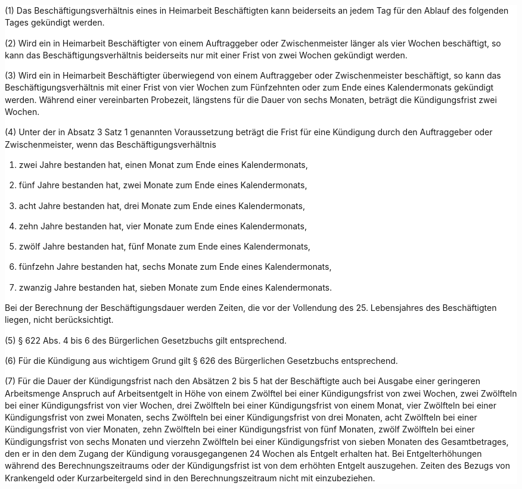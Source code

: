 (1) Das Beschäftigungsverhältnis eines in Heimarbeit Beschäftigten
kann beiderseits an jedem Tag für den Ablauf des folgenden Tages
gekündigt werden.

(2) Wird ein in Heimarbeit Beschäftigter von einem Auftraggeber oder
Zwischenmeister länger als vier Wochen beschäftigt, so kann das
Beschäftigungsverhältnis beiderseits nur mit einer Frist von zwei
Wochen gekündigt werden.

(3) Wird ein in Heimarbeit Beschäftigter überwiegend von einem
Auftraggeber oder Zwischenmeister beschäftigt, so kann das
Beschäftigungsverhältnis mit einer Frist von vier Wochen zum
Fünfzehnten oder zum Ende eines Kalendermonats gekündigt werden.
Während einer vereinbarten Probezeit, längstens für die Dauer von
sechs Monaten, beträgt die Kündigungsfrist zwei Wochen.

(4) Unter der in Absatz 3 Satz 1 genannten Voraussetzung beträgt die
Frist für eine Kündigung durch den Auftraggeber oder Zwischenmeister,
wenn das Beschäftigungsverhältnis

1.  zwei Jahre bestanden hat, einen Monat zum Ende eines Kalendermonats,


2.  fünf Jahre bestanden hat, zwei Monate zum Ende eines Kalendermonats,


3.  acht Jahre bestanden hat, drei Monate zum Ende eines Kalendermonats,


4.  zehn Jahre bestanden hat, vier Monate zum Ende eines Kalendermonats,


5.  zwölf Jahre bestanden hat, fünf Monate zum Ende eines Kalendermonats,


6.  fünfzehn Jahre bestanden hat, sechs Monate zum Ende eines
    Kalendermonats,


7.  zwanzig Jahre bestanden hat, sieben Monate zum Ende eines
    Kalendermonats.



Bei der Berechnung der Beschäftigungsdauer werden Zeiten, die vor der
Vollendung des 25. Lebensjahres des Beschäftigten liegen, nicht
berücksichtigt.

(5) § 622 Abs. 4 bis 6 des Bürgerlichen Gesetzbuchs gilt entsprechend.

(6) Für die Kündigung aus wichtigem Grund gilt § 626 des Bürgerlichen
Gesetzbuchs entsprechend.

(7) Für die Dauer der Kündigungsfrist nach den Absätzen 2 bis 5 hat
der Beschäftigte auch bei Ausgabe einer geringeren Arbeitsmenge
Anspruch auf Arbeitsentgelt in Höhe von einem Zwölftel bei einer
Kündigungsfrist von zwei Wochen, zwei Zwölfteln bei einer
Kündigungsfrist von vier Wochen, drei Zwölfteln bei einer
Kündigungsfrist von einem Monat, vier Zwölfteln bei einer
Kündigungsfrist von zwei Monaten, sechs Zwölfteln bei einer
Kündigungsfrist von drei Monaten, acht Zwölfteln bei einer
Kündigungsfrist von vier Monaten, zehn Zwölfteln bei einer
Kündigungsfrist von fünf Monaten, zwölf Zwölfteln bei einer
Kündigungsfrist von sechs Monaten und vierzehn Zwölfteln bei einer
Kündigungsfrist von sieben Monaten des Gesamtbetrages, den er in den
dem Zugang der Kündigung vorausgegangenen 24 Wochen als Entgelt
erhalten hat. Bei Entgelterhöhungen während des Berechnungszeitraums
oder der Kündigungsfrist ist von dem erhöhten Entgelt auszugehen.
Zeiten des Bezugs von Krankengeld oder Kurzarbeitergeld sind in den
Berechnungszeitraum nicht mit einzubeziehen.
